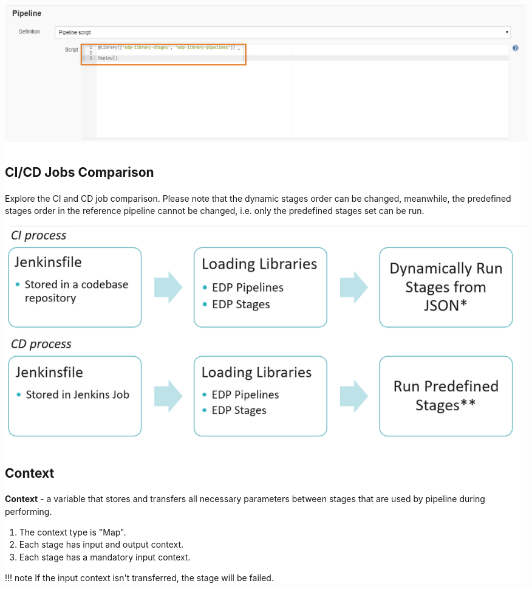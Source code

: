![pipeline-script](../assets/user-guide/pipeline-script.png "pipeline-script")

## CI/CD Jobs Comparison

Explore the CI and CD job comparison. Please note that the dynamic stages order can be changed, meanwhile, the predefined stages order in the reference pipeline cannot be changed, i.e. only the predefined stages set can be run.

![ci-cd-jobs-comparison](../assets/user-guide/ci-cd-jobs-comparison.png "ci-cd-jobs-comparison")

## Context

**Context** - a variable that stores and transfers all necessary parameters between stages that are used by pipeline during performing.

1. The context type is "Map".
2. Each stage has input and output context.
3. Each stage has a mandatory input context.

!!! note
    If the input context isn't transferred, the stage will be failed.
